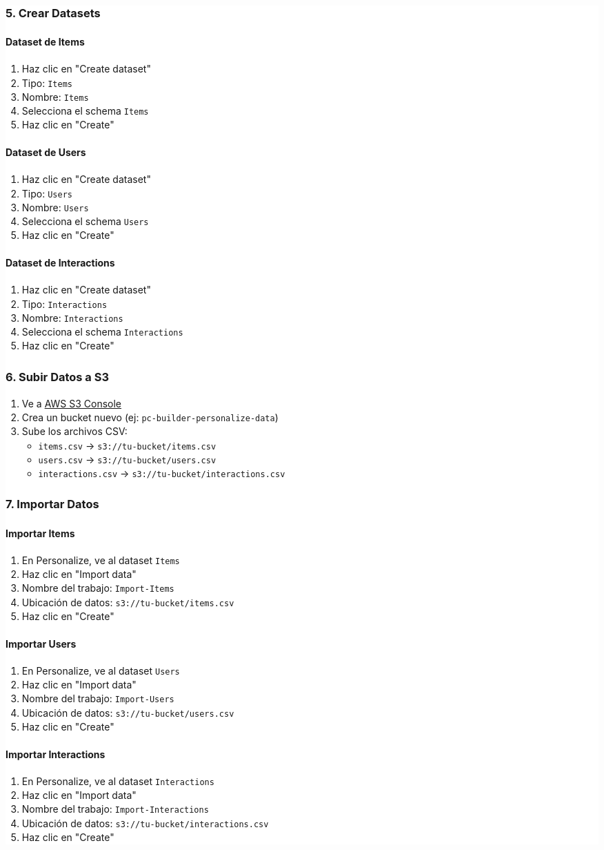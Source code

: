 ### 5. Crear Datasets

#### Dataset de Items
1. Haz clic en "Create dataset"
2. Tipo: `Items`
3. Nombre: `Items`
4. Selecciona el schema `Items`
5. Haz clic en "Create"

#### Dataset de Users
1. Haz clic en "Create dataset"
2. Tipo: `Users`
3. Nombre: `Users`
4. Selecciona el schema `Users`
5. Haz clic en "Create"

#### Dataset de Interactions
1. Haz clic en "Create dataset"
2. Tipo: `Interactions`
3. Nombre: `Interactions`
4. Selecciona el schema `Interactions`
5. Haz clic en "Create"

### 6. Subir Datos a S3

1. Ve a [AWS S3 Console](https://console.aws.amazon.com/s3/)
2. Crea un bucket nuevo (ej: `pc-builder-personalize-data`)
3. Sube los archivos CSV:
   - `items.csv` → `s3://tu-bucket/items.csv`
   - `users.csv` → `s3://tu-bucket/users.csv`
   - `interactions.csv` → `s3://tu-bucket/interactions.csv`

### 7. Importar Datos

#### Importar Items
1. En Personalize, ve al dataset `Items`
2. Haz clic en "Import data"
3. Nombre del trabajo: `Import-Items`
4. Ubicación de datos: `s3://tu-bucket/items.csv`
5. Haz clic en "Create"

#### Importar Users
1. En Personalize, ve al dataset `Users`
2. Haz clic en "Import data"
3. Nombre del trabajo: `Import-Users`
4. Ubicación de datos: `s3://tu-bucket/users.csv`
5. Haz clic en "Create"

#### Importar Interactions
1. En Personalize, ve al dataset `Interactions`
2. Haz clic en "Import data"
3. Nombre del trabajo: `Import-Interactions`
4. Ubicación de datos: `s3://tu-bucket/interactions.csv`
5. Haz clic en "Create"
